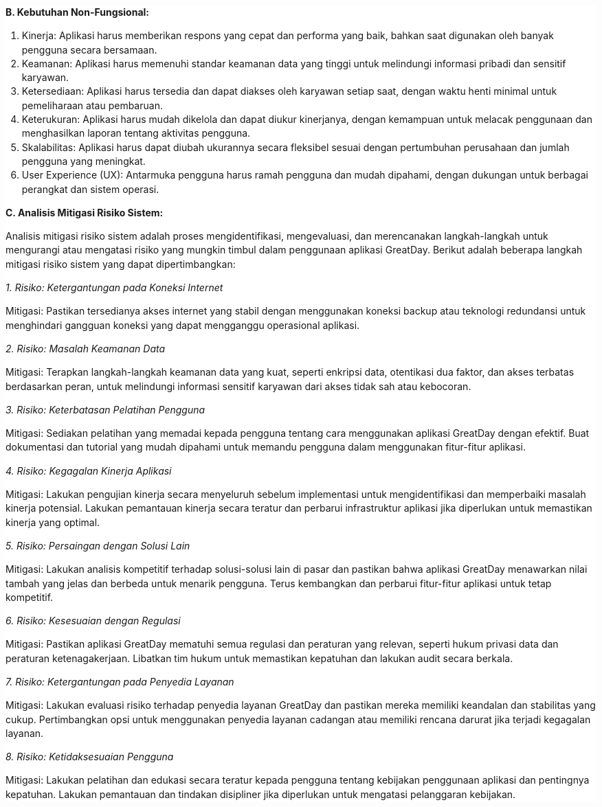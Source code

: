 **B.	Kebutuhan Non-Fungsional:**
1.	Kinerja: Aplikasi harus memberikan respons yang cepat dan performa yang baik, bahkan saat digunakan oleh banyak pengguna secara bersamaan.
2.	Keamanan: Aplikasi harus memenuhi standar keamanan data yang tinggi untuk melindungi informasi pribadi dan sensitif karyawan.
3.	Ketersediaan: Aplikasi harus tersedia dan dapat diakses oleh karyawan setiap saat, dengan waktu henti minimal untuk pemeliharaan atau pembaruan.
4.	Keterukuran: Aplikasi harus mudah dikelola dan dapat diukur kinerjanya, dengan kemampuan untuk melacak penggunaan dan menghasilkan laporan tentang aktivitas pengguna.
5.	Skalabilitas: Aplikasi harus dapat diubah ukurannya secara fleksibel sesuai dengan pertumbuhan perusahaan dan jumlah pengguna yang meningkat.
6.	User Experience (UX): Antarmuka pengguna harus ramah pengguna dan mudah dipahami, dengan dukungan untuk berbagai perangkat dan sistem operasi.


**C.	Analisis Mitigasi Risiko Sistem:**

Analisis mitigasi risiko sistem adalah proses mengidentifikasi, mengevaluasi, dan merencanakan langkah-langkah untuk mengurangi atau mengatasi risiko yang mungkin timbul dalam penggunaan aplikasi GreatDay. Berikut adalah beberapa langkah mitigasi risiko sistem yang dapat dipertimbangkan:

_1.	Risiko: Ketergantungan pada Koneksi Internet_

Mitigasi: Pastikan tersedianya akses internet yang stabil dengan menggunakan koneksi backup atau teknologi redundansi untuk menghindari gangguan koneksi yang dapat mengganggu operasional aplikasi.

_2.	Risiko: Masalah Keamanan Data_

Mitigasi: Terapkan langkah-langkah keamanan data yang kuat, seperti enkripsi data, otentikasi dua faktor, dan akses terbatas berdasarkan peran, untuk melindungi informasi sensitif karyawan dari akses tidak sah atau kebocoran.

_3.	Risiko: Keterbatasan Pelatihan Pengguna_

Mitigasi: Sediakan pelatihan yang memadai kepada pengguna tentang cara menggunakan aplikasi GreatDay dengan efektif. Buat dokumentasi dan tutorial yang mudah dipahami untuk memandu pengguna dalam menggunakan fitur-fitur aplikasi.

_4.	Risiko: Kegagalan Kinerja Aplikasi_

Mitigasi: Lakukan pengujian kinerja secara menyeluruh sebelum implementasi untuk mengidentifikasi dan memperbaiki masalah kinerja potensial. Lakukan pemantauan kinerja secara teratur dan perbarui infrastruktur aplikasi jika diperlukan untuk memastikan kinerja yang optimal.

_5.	Risiko: Persaingan dengan Solusi Lain_

Mitigasi: Lakukan analisis kompetitif terhadap solusi-solusi lain di pasar dan pastikan bahwa aplikasi GreatDay menawarkan nilai tambah yang jelas dan berbeda untuk menarik pengguna. Terus kembangkan dan perbarui fitur-fitur aplikasi untuk tetap kompetitif.

_6.	Risiko: Kesesuaian dengan Regulasi_

Mitigasi: Pastikan aplikasi GreatDay mematuhi semua regulasi dan peraturan yang relevan, seperti hukum privasi data dan peraturan ketenagakerjaan. Libatkan tim hukum untuk memastikan kepatuhan dan lakukan audit secara berkala.

_7.	Risiko: Ketergantungan pada Penyedia Layanan_

Mitigasi: Lakukan evaluasi risiko terhadap penyedia layanan GreatDay dan pastikan mereka memiliki keandalan dan stabilitas yang cukup. Pertimbangkan opsi untuk menggunakan penyedia layanan cadangan atau memiliki rencana darurat jika terjadi kegagalan layanan.

_8.	Risiko: Ketidaksesuaian Pengguna_

Mitigasi: Lakukan pelatihan dan edukasi secara teratur kepada pengguna tentang kebijakan penggunaan aplikasi dan pentingnya kepatuhan. Lakukan pemantauan dan tindakan disipliner jika diperlukan untuk mengatasi pelanggaran kebijakan. 



